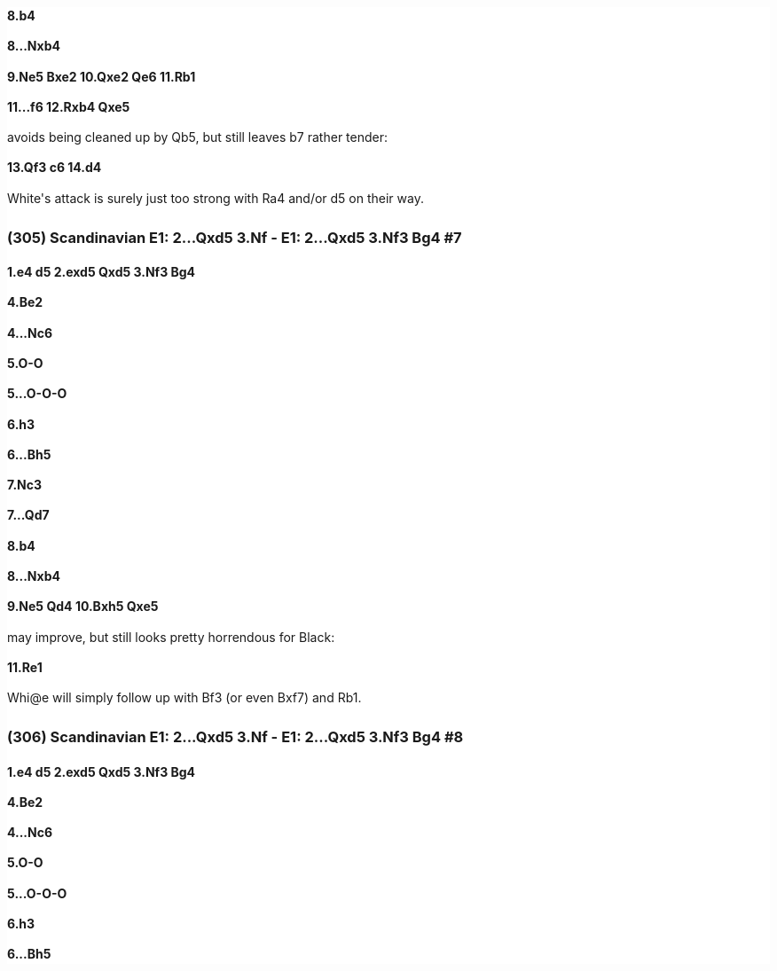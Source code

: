 **8.b4**

**8...Nxb4**

**9.Ne5 Bxe2 10.Qxe2 Qe6 11.Rb1**

**11...f6 12.Rxb4 Qxe5**

avoids being cleaned up by Qb5, but still leaves b7 rather tender:

**13.Qf3 c6 14.d4**

White's attack is surely just too strong with Ra4 and/or d5 on their way.

### (305) Scandinavian E1: 2...Qxd5 3.Nf - E1: 2...Qxd5 3.Nf3 Bg4 #7 

**1.e4 d5 2.exd5 Qxd5 3.Nf3 Bg4**

**4.Be2**

**4...Nc6**

**5.O-O**

**5...O-O-O**

**6.h3**

**6...Bh5**

**7.Nc3**

**7...Qd7**

**8.b4**

**8...Nxb4**

**9.Ne5 Qd4 10.Bxh5 Qxe5**

may improve, but still looks pretty horrendous for Black:

**11.Re1**

Whi@e will simply follow up with Bf3 (or even Bxf7) and Rb1.

### (306) Scandinavian E1: 2...Qxd5 3.Nf - E1: 2...Qxd5 3.Nf3 Bg4 #8 

**1.e4 d5 2.exd5 Qxd5 3.Nf3 Bg4**

**4.Be2**

**4...Nc6**

**5.O-O**

**5...O-O-O**

**6.h3**

**6...Bh5**
